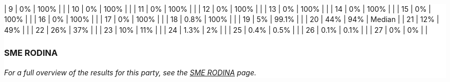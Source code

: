 | 9 | 0% | 100% |  |
| 10 | 0% | 100% |  |
| 11 | 0% | 100% |  |
| 12 | 0% | 100% |  |
| 13 | 0% | 100% |  |
| 14 | 0% | 100% |  |
| 15 | 0% | 100% |  |
| 16 | 0% | 100% |  |
| 17 | 0% | 100% |  |
| 18 | 0.8% | 100% |  |
| 19 | 5% | 99.1% |  |
| 20 | 44% | 94% | Median |
| 21 | 12% | 49% |  |
| 22 | 26% | 37% |  |
| 23 | 10% | 11% |  |
| 24 | 1.3% | 2% |  |
| 25 | 0.4% | 0.5% |  |
| 26 | 0.1% | 0.1% |  |
| 27 | 0% | 0% |  |

### SME RODINA

*For a full overview of the results for this party, see the [SME RODINA](party-smerodina.html) page.*
